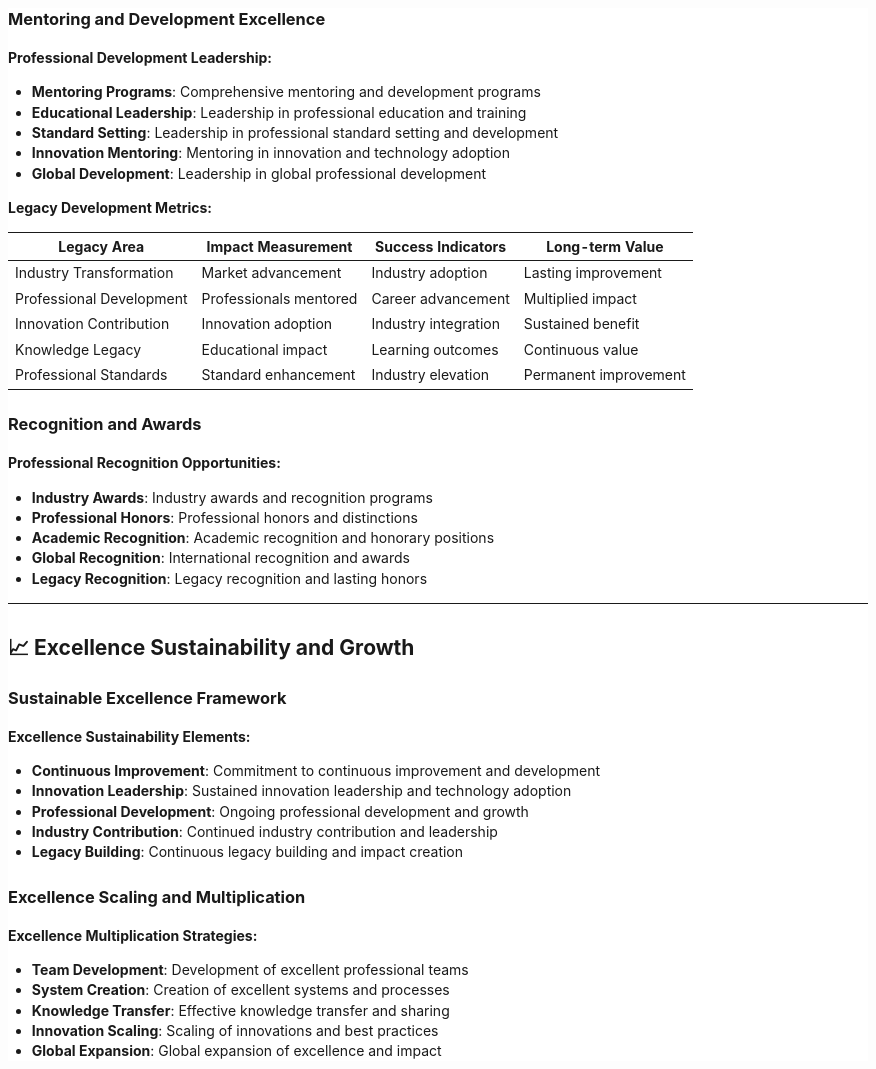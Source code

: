 ### Mentoring and Development Excellence

**Professional Development Leadership:**
- **Mentoring Programs**: Comprehensive mentoring and development programs
- **Educational Leadership**: Leadership in professional education and training
- **Standard Setting**: Leadership in professional standard setting and development
- **Innovation Mentoring**: Mentoring in innovation and technology adoption
- **Global Development**: Leadership in global professional development

**Legacy Development Metrics:**

| **Legacy Area** | **Impact Measurement** | **Success Indicators** | **Long-term Value** |
|----------------|----------------------|----------------------|-------------------|
| Industry Transformation | Market advancement | Industry adoption | Lasting improvement |
| Professional Development | Professionals mentored | Career advancement | Multiplied impact |
| Innovation Contribution | Innovation adoption | Industry integration | Sustained benefit |
| Knowledge Legacy | Educational impact | Learning outcomes | Continuous value |
| Professional Standards | Standard enhancement | Industry elevation | Permanent improvement |

### Recognition and Awards

**Professional Recognition Opportunities:**
- **Industry Awards**: Industry awards and recognition programs
- **Professional Honors**: Professional honors and distinctions
- **Academic Recognition**: Academic recognition and honorary positions
- **Global Recognition**: International recognition and awards
- **Legacy Recognition**: Legacy recognition and lasting honors

---

## 📈 Excellence Sustainability and Growth

### Sustainable Excellence Framework

**Excellence Sustainability Elements:**
- **Continuous Improvement**: Commitment to continuous improvement and development
- **Innovation Leadership**: Sustained innovation leadership and technology adoption
- **Professional Development**: Ongoing professional development and growth
- **Industry Contribution**: Continued industry contribution and leadership
- **Legacy Building**: Continuous legacy building and impact creation

### Excellence Scaling and Multiplication

**Excellence Multiplication Strategies:**
- **Team Development**: Development of excellent professional teams
- **System Creation**: Creation of excellent systems and processes
- **Knowledge Transfer**: Effective knowledge transfer and sharing
- **Innovation Scaling**: Scaling of innovations and best practices
- **Global Expansion**: Global expansion of excellence and impact
